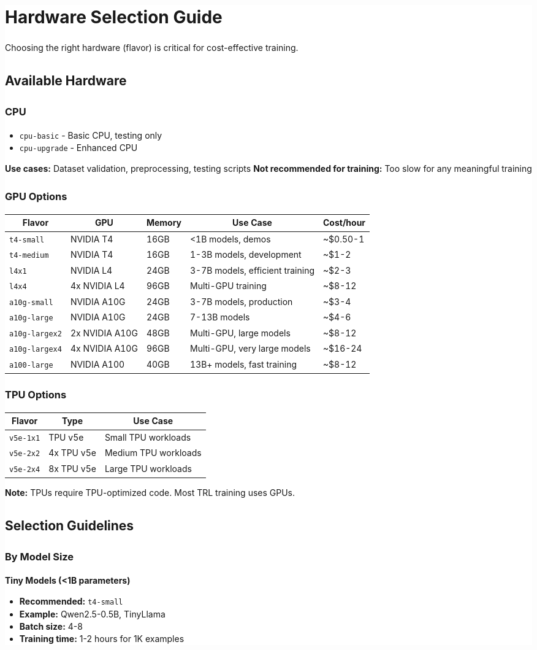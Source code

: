 # Hardware Selection Guide

Choosing the right hardware (flavor) is critical for cost-effective training.

## Available Hardware

### CPU
- `cpu-basic` - Basic CPU, testing only
- `cpu-upgrade` - Enhanced CPU

**Use cases:** Dataset validation, preprocessing, testing scripts
**Not recommended for training:** Too slow for any meaningful training

### GPU Options

| Flavor | GPU | Memory | Use Case | Cost/hour |
|--------|-----|--------|----------|-----------|
| `t4-small` | NVIDIA T4 | 16GB | <1B models, demos | ~$0.50-1 |
| `t4-medium` | NVIDIA T4 | 16GB | 1-3B models, development | ~$1-2 |
| `l4x1` | NVIDIA L4 | 24GB | 3-7B models, efficient training | ~$2-3 |
| `l4x4` | 4x NVIDIA L4 | 96GB | Multi-GPU training | ~$8-12 |
| `a10g-small` | NVIDIA A10G | 24GB | 3-7B models, production | ~$3-4 |
| `a10g-large` | NVIDIA A10G | 24GB | 7-13B models | ~$4-6 |
| `a10g-largex2` | 2x NVIDIA A10G | 48GB | Multi-GPU, large models | ~$8-12 |
| `a10g-largex4` | 4x NVIDIA A10G | 96GB | Multi-GPU, very large models | ~$16-24 |
| `a100-large` | NVIDIA A100 | 40GB | 13B+ models, fast training | ~$8-12 |

### TPU Options

| Flavor | Type | Use Case |
|--------|------|----------|
| `v5e-1x1` | TPU v5e | Small TPU workloads |
| `v5e-2x2` | 4x TPU v5e | Medium TPU workloads |
| `v5e-2x4` | 8x TPU v5e | Large TPU workloads |

**Note:** TPUs require TPU-optimized code. Most TRL training uses GPUs.

## Selection Guidelines

### By Model Size

**Tiny Models (<1B parameters)**
- **Recommended:** `t4-small`
- **Example:** Qwen2.5-0.5B, TinyLlama
- **Batch size:** 4-8
- **Training time:** 1-2 hours for 1K examples
